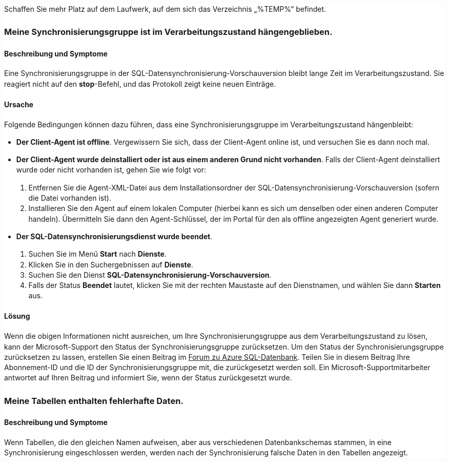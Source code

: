 Schaffen Sie mehr Platz auf dem Laufwerk, auf dem sich das Verzeichnis „%TEMP%“ befindet.

### <a name="my-sync-group-is-stuck-in-the-processing-state"></a>Meine Synchronisierungsgruppe ist im Verarbeitungszustand hängengeblieben.

#### <a name="description-and-symptoms"></a>Beschreibung und Symptome

Eine Synchronisierungsgruppe in der SQL-Datensynchronisierung-Vorschauversion bleibt lange Zeit im Verarbeitungszustand. Sie reagiert nicht auf den **stop**-Befehl, und das Protokoll zeigt keine neuen Einträge.

#### <a name="cause"></a>Ursache

Folgende Bedingungen können dazu führen, dass eine Synchronisierungsgruppe im Verarbeitungszustand hängenbleibt:

-   **Der Client-Agent ist offline**. Vergewissern Sie sich, dass der Client-Agent online ist, und versuchen Sie es dann noch mal.

-   **Der Client-Agent wurde deinstalliert oder ist aus einem anderen Grund nicht vorhanden**. Falls der Client-Agent deinstalliert wurde oder nicht vorhanden ist, gehen Sie wie folgt vor:

    1. Entfernen Sie die Agent-XML-Datei aus dem Installationsordner der SQL-Datensynchronisierung-Vorschauversion (sofern die Datei vorhanden ist).
    2. Installieren Sie den Agent auf einem lokalen Computer (hierbei kann es sich um denselben oder einen anderen Computer handeln). Übermitteln Sie dann den Agent-Schlüssel, der im Portal für den als offline angezeigten Agent generiert wurde.

-   **Der SQL-Datensynchronisierungsdienst wurde beendet**.

    1. Suchen Sie im Menü **Start** nach **Dienste**.
    2. Klicken Sie in den Suchergebnissen auf **Dienste**.
    3. Suchen Sie den Dienst **SQL-Datensynchronisierung-Vorschauversion**.
    4. Falls der Status **Beendet** lautet, klicken Sie mit der rechten Maustaste auf den Dienstnamen, und wählen Sie dann **Starten** aus.

#### <a name="resolution"></a>Lösung

Wenn die obigen Informationen nicht ausreichen, um Ihre Synchronisierungsgruppe aus dem Verarbeitungszustand zu lösen, kann der Microsoft-Support den Status der Synchronisierungsgruppe zurücksetzen. Um den Status der Synchronisierungsgruppe zurücksetzen zu lassen, erstellen Sie einen Beitrag im [Forum zu Azure SQL-Datenbank](https://social.msdn.microsoft.com/Forums/azure/home?forum=ssdsgetstarted). Teilen Sie in diesem Beitrag Ihre Abonnement-ID und die ID der Synchronisierungsgruppe mit, die zurückgesetzt werden soll. Ein Microsoft-Supportmitarbeiter antwortet auf Ihren Beitrag und informiert Sie, wenn der Status zurückgesetzt wurde.

### <a name="i-see-erroneous-data-in-my-tables"></a>Meine Tabellen enthalten fehlerhafte Daten.

#### <a name="description-and-symptoms"></a>Beschreibung und Symptome

Wenn Tabellen, die den gleichen Namen aufweisen, aber aus verschiedenen Datenbankschemas stammen, in eine Synchronisierung eingeschlossen werden, werden nach der Synchronisierung falsche Daten in den Tabellen angezeigt.
